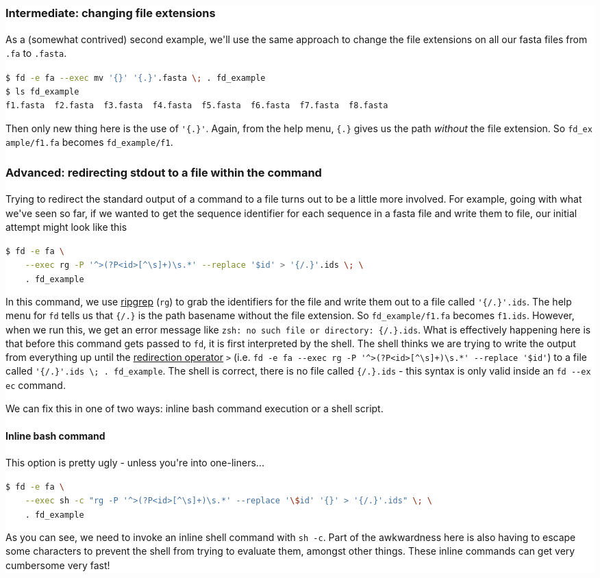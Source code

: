 ### Intermediate: changing file extensions

As a (somewhat contrived) second example, we'll use the same approach to change the file
extensions on all our fasta files from `.fa` to `.fasta`.

```sh
$ fd -e fa --exec mv '{}' '{.}'.fasta \; . fd_example
$ ls fd_example
f1.fasta  f2.fasta  f3.fasta  f4.fasta  f5.fasta  f6.fasta  f7.fasta  f8.fasta
```

Then only new thing here is the use of `'{.}'`. Again, from the help menu, `{.}` gives
us the path *without* the file extension. So `fd_example/f1.fa` becomes `fd_example/f1`.

### Advanced: redirecting stdout to a file within the command

Trying to redirect the standard output of a command to a file turns out to be a little
more involved. For example, going with what we've seen so far, if we wanted to get the
sequence identifier for each sequence in a fasta file and write them to file, our
initial attempt might look like this

```sh
$ fd -e fa \
    --exec rg -P '^>(?P<id>[^\s]+)\s.*' --replace '$id' > '{/.}'.ids \; \
    . fd_example
```

In this command, we use [ripgrep][rg] (`rg`) to grab the identifiers for the file and
write them out to a file called `'{/.}'.ids`. The help menu for `fd` tells us that
`{/.}` is the path basename without the file extension. So `fd_example/f1.fa` becomes
`f1.ids`. However, when we run this, we get an error message like `zsh: no such file or
directory: {/.}.ids`. What is effectively happening here is that before this command
gets passed to `fd`, it is first interpreted by the shell. The shell thinks we are
trying to write the output from everything up until the [redirection operator][redirect]
`>` (i.e. `fd -e fa --exec rg -P '^>(?P<id>[^\s]+)\s.*' --replace '$id'`) to a file
called `'{/.}'.ids \; . fd_example`. The shell is correct, there is no file called
`{/.}.ids` - this syntax is only valid inside an `fd --exec` command.

We can fix this in one of two ways: inline bash command execution or a shell script.

#### Inline bash command

This option is pretty ugly - unless you're into one-liners...

```sh
$ fd -e fa \
    --exec sh -c "rg -P '^>(?P<id>[^\s]+)\s.*' --replace '\$id' '{}' > '{/.}'.ids" \; \
    . fd_example
```

As you can see, we need to invoke an inline shell command with `sh -c`. Part of the
awkwardness here is also having to escape some characters to prevent the shell from
trying to evaluate them, amongst other things. These inline commands can get very
cumbersome very fast!


[TOC]: #
[parallel]: https://www.gnu.org/software/parallel/
[wc]: https://linux.die.net/man/1/wc
[fd]: https://github.com/sharkdp/fd
[find]: https://www.gnu.org/software/findutils/
[fd-readme]: https://github.com/sharkdp/fd/blob/master/README.md
[snakemake]: https://snakemake.readthedocs.io/en/stable/
[fd-exec]: https://github.com/sharkdp/fd/blob/master/README.md#parallel-command-execution
[regex]: https://en.wikipedia.org/wiki/Regular_expression
[example-data]: https://github.com/mbhall88/mbhall88.github.io/tree/master/assets/data/fd_example.tar.gz
[rg]: https://github.com/BurntSushi/ripgrep
[mafft]: https://mafft.cbrc.jp/alignment/software/
[hyperfine]: https://github.com/sharkdp/hyperfine
[param-scan]: https://github.com/sharkdp/hyperfine#parameterized-benchmarks
[redirect]: https://pubs.opengroup.org/onlinepubs/9699919799.2016edition/basedefs/V1_chap03.html#tag_03_318
[xargs]: https://www.man7.org/linux/man-pages/man1/xargs.1.html
[snakemake-example]: https://github.com/mbhall88/head_to_head_pipeline/blob/9af773c7e5e8f861dbe05cd1e71300a856325ea2/data/H37Rv_PRG/Snakefile#L352-L379